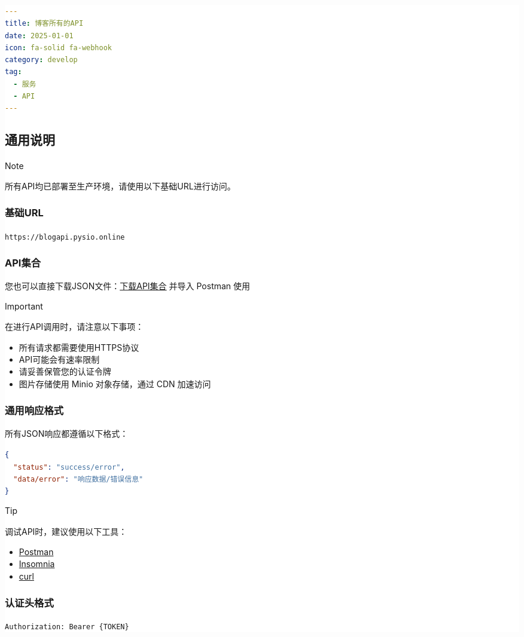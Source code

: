 ```yaml
---
title: 博客所有的API
date: 2025-01-01
icon: fa-solid fa-webhook
category: develop
tag:
  - 服务
  - API
---
```


## 通用说明

> [!NOTE]
> 所有API均已部署至生产环境，请使用以下基础URL进行访问。

### 基础URL
```
https://blogapi.pysio.online
```

### API集合

您也可以直接下载JSON文件：[下载API集合](https://www.pysio.online/json/blog-api-collection.json) 并导入 Postman 使用

> [!IMPORTANT]
> 在进行API调用时，请注意以下事项：
> - 所有请求都需要使用HTTPS协议
> - API可能会有速率限制
> - 请妥善保管您的认证令牌
> - 图片存储使用 Minio 对象存储，通过 CDN 加速访问

### 通用响应格式
所有JSON响应都遵循以下格式：
```json
{
  "status": "success/error",
  "data/error": "响应数据/错误信息"
}
```

> [!TIP]
> 调试API时，建议使用以下工具：
> - [Postman](https://www.postman.com/)
> - [Insomnia](https://insomnia.rest/)
> - [curl](https://curl.se/)

### 认证头格式
```
Authorization: Bearer {TOKEN}
```
